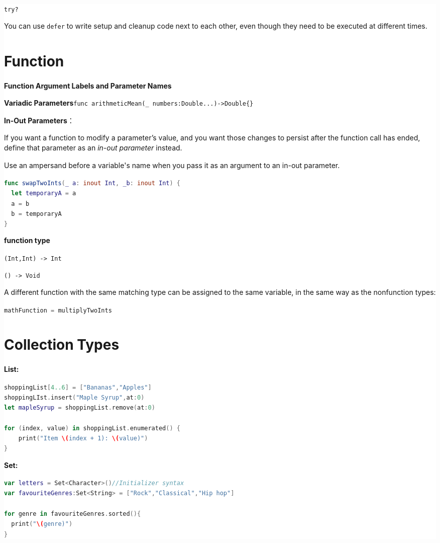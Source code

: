 `try?`

You can use `defer` to write setup and cleanup code next to each other, even though they need to be executed at different times.

# Function

**Function Argument Labels and Parameter Names**

**Variadic Parameters**`func arithmeticMean(_ numbers:Double...)->Double{}`

**In-Out Parameters**：

If you want a function to modify a parameter’s value, and you want those changes to persist after the function call has ended, define that parameter as an *in-out parameter* instead.

Use an ampersand before a variable's name when you pass it as an argument to an in-out parameter.

```swift
func swapTwoInts(_ a: inout Int, _b: inout Int) {
  let temporaryA = a
  a = b
  b = temporaryA
}
```

**function type**

`(Int,Int) -> Int`

`() -> Void`

A different function with the same matching type can be assigned to the same variable, in the same way as the nonfunction types:

```swift
mathFunction = multiplyTwoInts
```

# Collection Types

**List:**

```swift
shoppingList[4..6] = ["Bananas","Apples"]
shoppingLIst.insert("Maple Syrup",at:0)
let mapleSyrup = shoppingList.remove(at:0)

for (index, value) in shoppingList.enumerated() {
    print("Item \(index + 1): \(value)")
}
```

**Set:**

```swift
var letters = Set<Character>()//Initializer syntax
var favouriteGenres:Set<String> = ["Rock","Classical","Hip hop"]

for genre in favouriteGenres.sorted(){
  print("\(genre)")
}
```
